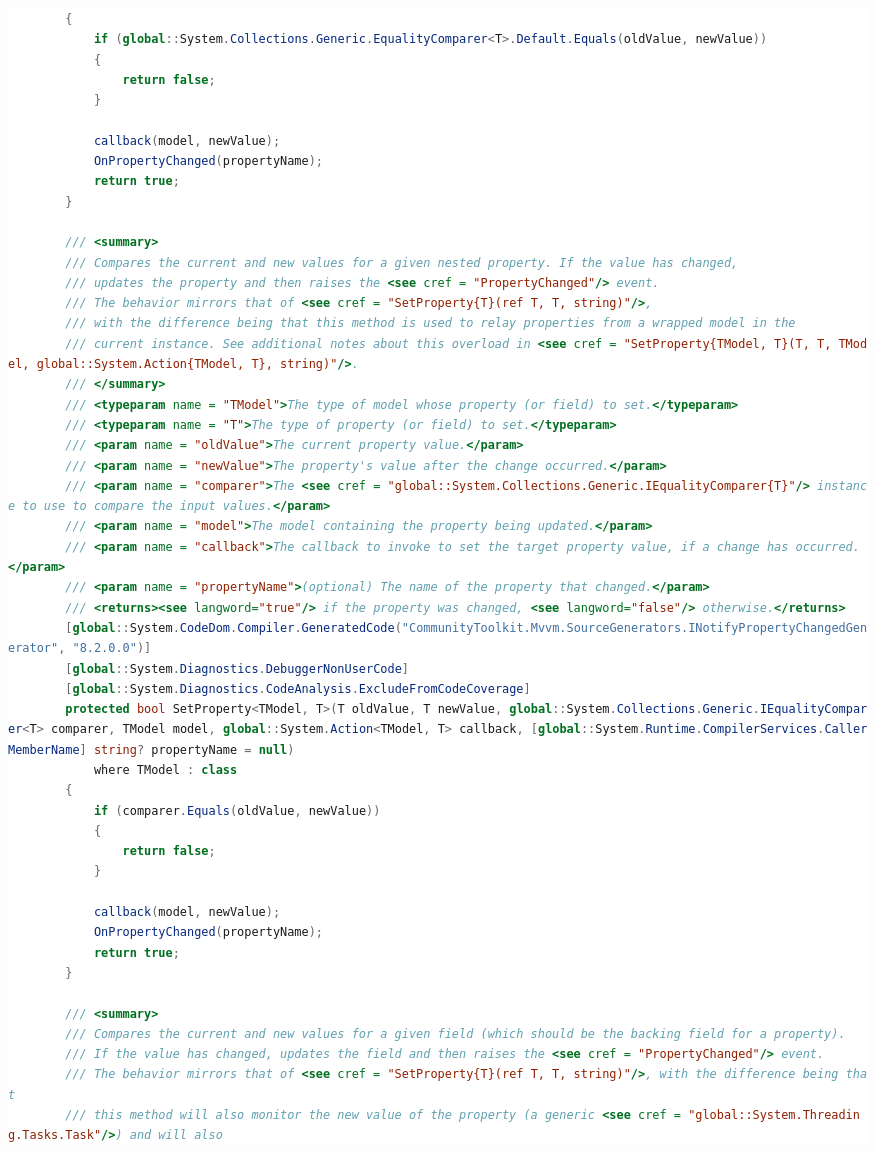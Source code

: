 ```csharp showLineNumbers 
        {
            if (global::System.Collections.Generic.EqualityComparer<T>.Default.Equals(oldValue, newValue))
            {
                return false;
            }

            callback(model, newValue);
            OnPropertyChanged(propertyName);
            return true;
        }

        /// <summary>
        /// Compares the current and new values for a given nested property. If the value has changed,
        /// updates the property and then raises the <see cref = "PropertyChanged"/> event.
        /// The behavior mirrors that of <see cref = "SetProperty{T}(ref T, T, string)"/>,
        /// with the difference being that this method is used to relay properties from a wrapped model in the
        /// current instance. See additional notes about this overload in <see cref = "SetProperty{TModel, T}(T, T, TModel, global::System.Action{TModel, T}, string)"/>.
        /// </summary>
        /// <typeparam name = "TModel">The type of model whose property (or field) to set.</typeparam>
        /// <typeparam name = "T">The type of property (or field) to set.</typeparam>
        /// <param name = "oldValue">The current property value.</param>
        /// <param name = "newValue">The property's value after the change occurred.</param>
        /// <param name = "comparer">The <see cref = "global::System.Collections.Generic.IEqualityComparer{T}"/> instance to use to compare the input values.</param>
        /// <param name = "model">The model containing the property being updated.</param>
        /// <param name = "callback">The callback to invoke to set the target property value, if a change has occurred.</param>
        /// <param name = "propertyName">(optional) The name of the property that changed.</param>
        /// <returns><see langword="true"/> if the property was changed, <see langword="false"/> otherwise.</returns>
        [global::System.CodeDom.Compiler.GeneratedCode("CommunityToolkit.Mvvm.SourceGenerators.INotifyPropertyChangedGenerator", "8.2.0.0")]
        [global::System.Diagnostics.DebuggerNonUserCode]
        [global::System.Diagnostics.CodeAnalysis.ExcludeFromCodeCoverage]
        protected bool SetProperty<TModel, T>(T oldValue, T newValue, global::System.Collections.Generic.IEqualityComparer<T> comparer, TModel model, global::System.Action<TModel, T> callback, [global::System.Runtime.CompilerServices.CallerMemberName] string? propertyName = null)
            where TModel : class
        {
            if (comparer.Equals(oldValue, newValue))
            {
                return false;
            }

            callback(model, newValue);
            OnPropertyChanged(propertyName);
            return true;
        }

        /// <summary>
        /// Compares the current and new values for a given field (which should be the backing field for a property).
        /// If the value has changed, updates the field and then raises the <see cref = "PropertyChanged"/> event.
        /// The behavior mirrors that of <see cref = "SetProperty{T}(ref T, T, string)"/>, with the difference being that
        /// this method will also monitor the new value of the property (a generic <see cref = "global::System.Threading.Tasks.Task"/>) and will also
```